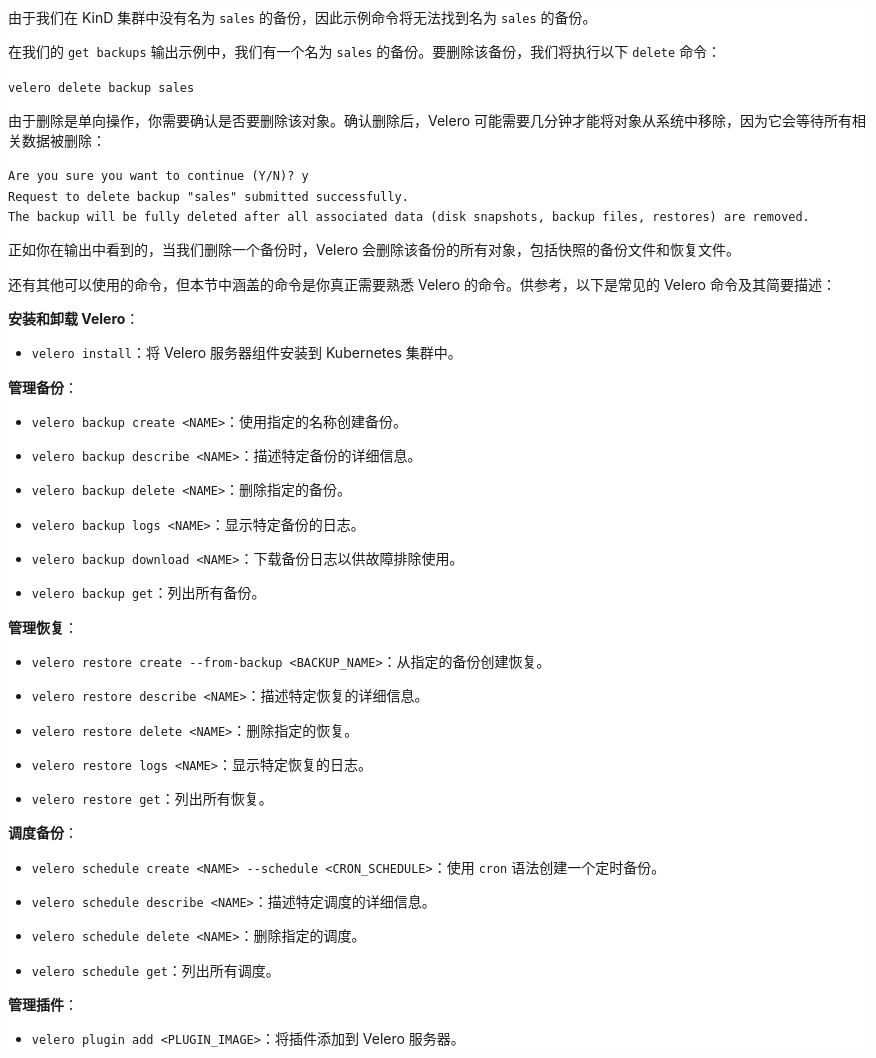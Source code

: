 由于我们在 KinD 集群中没有名为 `sales` 的备份，因此示例命令将无法找到名为 `sales` 的备份。

在我们的 `get backups` 输出示例中，我们有一个名为 `sales` 的备份。要删除该备份，我们将执行以下 `delete` 命令：

```
velero delete backup sales 
```

由于删除是单向操作，你需要确认是否要删除该对象。确认删除后，Velero 可能需要几分钟才能将对象从系统中移除，因为它会等待所有相关数据被删除：

```
Are you sure you want to continue (Y/N)? y
Request to delete backup "sales" submitted successfully.
The backup will be fully deleted after all associated data (disk snapshots, backup files, restores) are removed. 
```

正如你在输出中看到的，当我们删除一个备份时，Velero 会删除该备份的所有对象，包括快照的备份文件和恢复文件。

还有其他可以使用的命令，但本节中涵盖的命令是你真正需要熟悉 Velero 的命令。供参考，以下是常见的 Velero 命令及其简要描述：

**安装和卸载 Velero**：

+   `velero install`：将 Velero 服务器组件安装到 Kubernetes 集群中。

**管理备份**：

+   `velero backup create <NAME>`：使用指定的名称创建备份。

+   `velero backup describe <NAME>`：描述特定备份的详细信息。

+   `velero backup delete <NAME>`：删除指定的备份。

+   `velero backup logs <NAME>`：显示特定备份的日志。

+   `velero backup download <NAME>`：下载备份日志以供故障排除使用。

+   `velero backup get`：列出所有备份。

**管理恢复**：

+   `velero restore create --from-backup <BACKUP_NAME>`：从指定的备份创建恢复。

+   `velero restore describe <NAME>`：描述特定恢复的详细信息。

+   `velero restore delete <NAME>`：删除指定的恢复。

+   `velero restore logs <NAME>`：显示特定恢复的日志。

+   `velero restore get`：列出所有恢复。

**调度备份**：

+   `velero schedule create <NAME> --schedule <CRON_SCHEDULE>`：使用 `cron` 语法创建一个定时备份。

+   `velero schedule describe <NAME>`：描述特定调度的详细信息。

+   `velero schedule delete <NAME>`：删除指定的调度。

+   `velero schedule get`：列出所有调度。

**管理插件**：

+   `velero plugin add <PLUGIN_IMAGE>`：将插件添加到 Velero 服务器。
